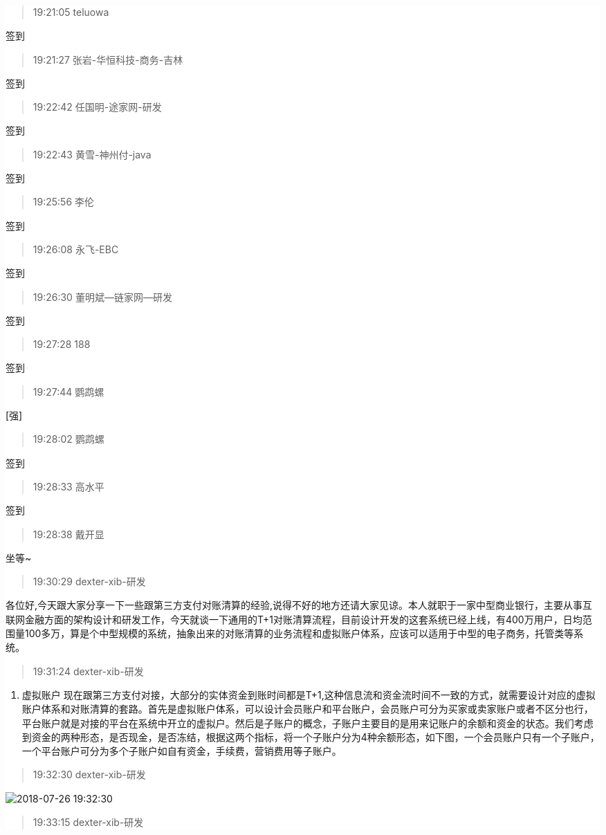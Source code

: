 > 19:21:05  teluowa  
   
签到  
   
> 19:21:27  张岩-华恒科技-商务-吉林  
   
签到  
   
> 19:22:42  任国明-途家网-研发  
   
签到  
   
> 19:22:43  黄雪-神州付-java  
   
签到  
   
> 19:25:56  李伦  
   
签到  
   
> 19:26:08  永飞-EBC  
   
签到  
   
> 19:26:30  董明斌—链家网—研发  
   
签到  
   
> 19:27:28  188  
   
签到  
   
> 19:27:44  鹦鹉螺  
   
[强]  
   
> 19:28:02  鹦鹉螺  
   
签到  
   
> 19:28:33  高水平  
   
签到  
   
> 19:28:38  戴开显  
   
坐等~  
   
> 19:30:29  dexter-xib-研发  
   
各位好,今天跟大家分享一下一些跟第三方支付对账清算的经验,说得不好的地方还请大家见谅。本人就职于一家中型商业银行，主要从事互联网金融方面的架构设计和研发工作，今天就谈一下通用的T+1对账清算流程，目前设计开发的这套系统已经上线，有400万用户，日均范围量100多万，算是个中型规模的系统，抽象出来的对账清算的业务流程和虚拟账户体系，应该可以适用于中型的电子商务，托管类等系统。  
   
> 19:31:24  dexter-xib-研发  
   
1. 虚拟账户 现在跟第三方支付对接，大部分的实体资金到账时间都是T+1,这种信息流和资金流时间不一致的方式，就需要设计对应的虚拟账户体系和对账清算的套路。首先是虚拟账户体系，可以设计会员账户和平台账户，会员账户可分为买家或卖家账户或者不区分也行，平台账户就是对接的平台在系统中开立的虚拟户。然后是子账户的概念，子账户主要目的是用来记账户的余额和资金的状态。我们考虑到资金的两种形态，是否现金，是否冻结，根据这两个指标，将一个子账户分为4种余额形态，如下图，一个会员账户只有一个子账户，一个平台账户可分为多个子账户如自有资金，手续费，营销费用等子账户。  
   
> 19:32:30  dexter-xib-研发  
   
![2018-07-26 19:32:30](http://static.cocolian.cn/img/201807/20180726_193230.png) 
   
> 19:33:15  dexter-xib-研发  
   